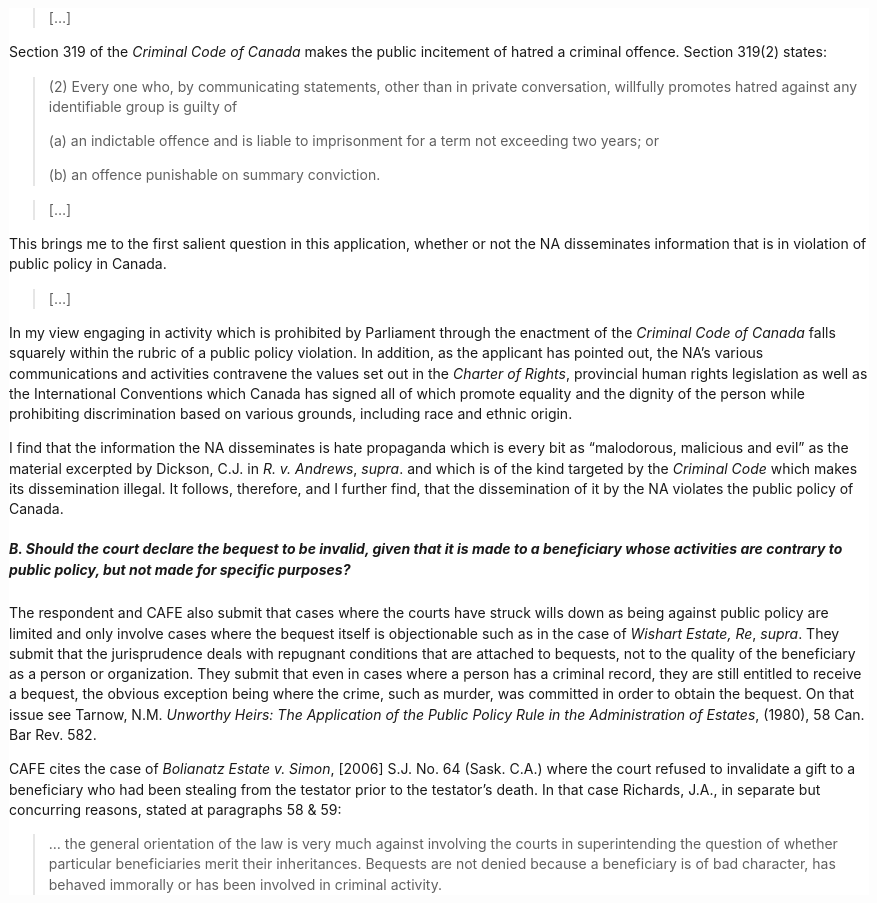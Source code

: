 > […]

Section 319 of the *Criminal Code of Canada* makes the public incitement of hatred a criminal offence. Section 319(2) states:

> (2) Every one who, by communicating statements, other than in private conversation, willfully promotes hatred against any identifiable group is guilty of
> 
> (a) an indictable offence and is liable to imprisonment for a term not exceeding two years; or
> 
> (b) an offence punishable on summary conviction.

> […]

This brings me to the first salient question in this application, whether or not the NA disseminates information that is in violation of public policy in Canada.

> […]

In my view engaging in activity which is prohibited by Parliament through the enactment of the *Criminal Code of Canada* falls squarely within the rubric of a public policy violation. In addition, as the applicant has pointed out, the NA’s various communications and activities contravene the values set out in the *Charter of Rights*, provincial human rights legislation as well as the International Conventions which Canada has signed all of which promote equality and the dignity of the person while prohibiting discrimination based on various grounds, including race and ethnic origin.

I find that the information the NA disseminates is hate propaganda which is every bit as “malodorous, malicious and evil” as the material excerpted by Dickson, C.J. in *R. v. Andrews*, *supra*. and which is of the kind targeted by the *Criminal Code* which makes its dissemination illegal. It follows, therefore, and I further find, that the dissemination of it by the NA violates the public policy of Canada.

##### B. Should the court declare the bequest to be invalid, given that it is made to a beneficiary whose activities are contrary to public policy, but not made for specific purposes?

The respondent and CAFE also submit that cases where the courts have struck wills down as being against public policy are limited and only involve cases where the bequest itself is objectionable such as in the case of *Wishart Estate, Re*, *supra*. They submit that the jurisprudence deals with repugnant conditions that are attached to bequests, not to the quality of the beneficiary as a person or organization. They submit that even in cases where a person has a criminal record, they are still entitled to receive a bequest, the obvious exception being where the crime, such as murder, was committed in order to obtain the bequest. On that issue see Tarnow, N.M. *Unworthy Heirs: The Application of the Public Policy Rule in the Administration of Estates*, (1980), 58 Can. Bar Rev. 582.

CAFE cites the case of *Bolianatz Estate v. Simon*, [2006] S.J. No. 64 (Sask. C.A.) where the court refused to invalidate a gift to a beneficiary who had been stealing from the testator prior to the testator’s death. In that case Richards, J.A., in separate but concurring reasons, stated at paragraphs 58 & 59:

> … the general orientation of the law is very much against involving the courts in superintending the question of whether particular beneficiaries merit their inheritances. Bequests are not denied because a beneficiary is of bad character, has behaved immorally or has been involved in criminal activity.

